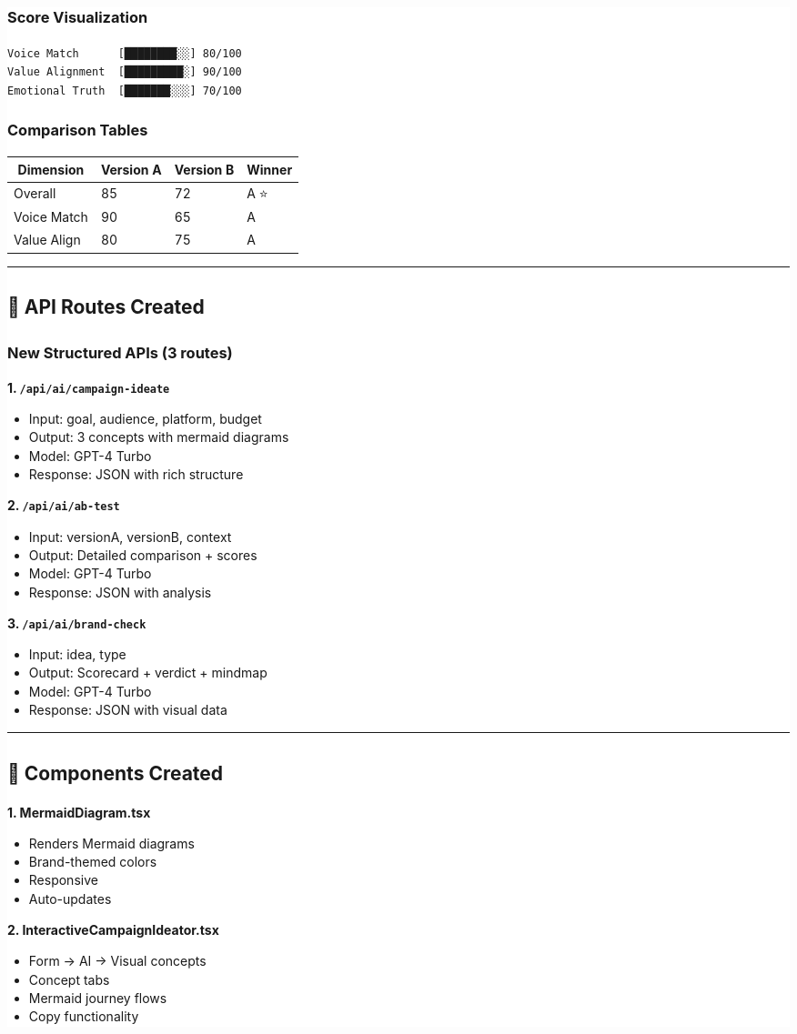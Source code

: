 ### Score Visualization

```
Voice Match      [████████░░] 80/100
Value Alignment  [█████████░] 90/100
Emotional Truth  [███████░░░] 70/100
```

### Comparison Tables

| Dimension | Version A | Version B | Winner |
|---|---|---|---|
| Overall | 85 | 72 | A ⭐ |
| Voice Match | 90 | 65 | A |
| Value Align | 80 | 75 | A |

---

## 🎯 API Routes Created

### New Structured APIs (3 routes)

**1. `/api/ai/campaign-ideate`**
- Input: goal, audience, platform, budget
- Output: 3 concepts with mermaid diagrams
- Model: GPT-4 Turbo
- Response: JSON with rich structure

**2. `/api/ai/ab-test`**
- Input: versionA, versionB, context
- Output: Detailed comparison + scores
- Model: GPT-4 Turbo
- Response: JSON with analysis

**3. `/api/ai/brand-check`**
- Input: idea, type
- Output: Scorecard + verdict + mindmap
- Model: GPT-4 Turbo
- Response: JSON with visual data

---

## 🎨 Components Created

**1. MermaidDiagram.tsx**
- Renders Mermaid diagrams
- Brand-themed colors
- Responsive
- Auto-updates

**2. InteractiveCampaignIdeator.tsx**
- Form → AI → Visual concepts
- Concept tabs
- Mermaid journey flows
- Copy functionality
